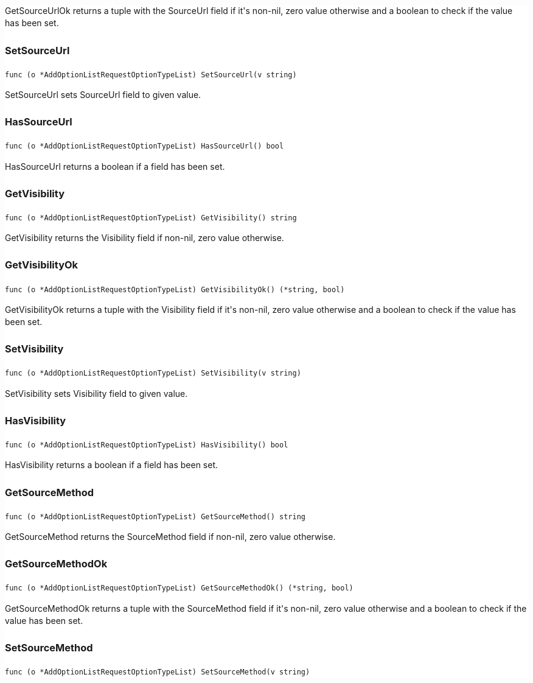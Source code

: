 GetSourceUrlOk returns a tuple with the SourceUrl field if it's non-nil, zero value otherwise
and a boolean to check if the value has been set.

### SetSourceUrl

`func (o *AddOptionListRequestOptionTypeList) SetSourceUrl(v string)`

SetSourceUrl sets SourceUrl field to given value.

### HasSourceUrl

`func (o *AddOptionListRequestOptionTypeList) HasSourceUrl() bool`

HasSourceUrl returns a boolean if a field has been set.

### GetVisibility

`func (o *AddOptionListRequestOptionTypeList) GetVisibility() string`

GetVisibility returns the Visibility field if non-nil, zero value otherwise.

### GetVisibilityOk

`func (o *AddOptionListRequestOptionTypeList) GetVisibilityOk() (*string, bool)`

GetVisibilityOk returns a tuple with the Visibility field if it's non-nil, zero value otherwise
and a boolean to check if the value has been set.

### SetVisibility

`func (o *AddOptionListRequestOptionTypeList) SetVisibility(v string)`

SetVisibility sets Visibility field to given value.

### HasVisibility

`func (o *AddOptionListRequestOptionTypeList) HasVisibility() bool`

HasVisibility returns a boolean if a field has been set.

### GetSourceMethod

`func (o *AddOptionListRequestOptionTypeList) GetSourceMethod() string`

GetSourceMethod returns the SourceMethod field if non-nil, zero value otherwise.

### GetSourceMethodOk

`func (o *AddOptionListRequestOptionTypeList) GetSourceMethodOk() (*string, bool)`

GetSourceMethodOk returns a tuple with the SourceMethod field if it's non-nil, zero value otherwise
and a boolean to check if the value has been set.

### SetSourceMethod

`func (o *AddOptionListRequestOptionTypeList) SetSourceMethod(v string)`
